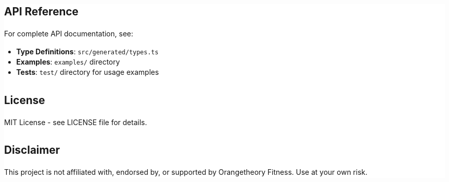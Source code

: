 ## API Reference

For complete API documentation, see:
- **Type Definitions**: `src/generated/types.ts`
- **Examples**: `examples/` directory
- **Tests**: `test/` directory for usage examples

## License

MIT License - see LICENSE file for details.

## Disclaimer

This project is not affiliated with, endorsed by, or supported by Orangetheory Fitness. Use at your own risk.